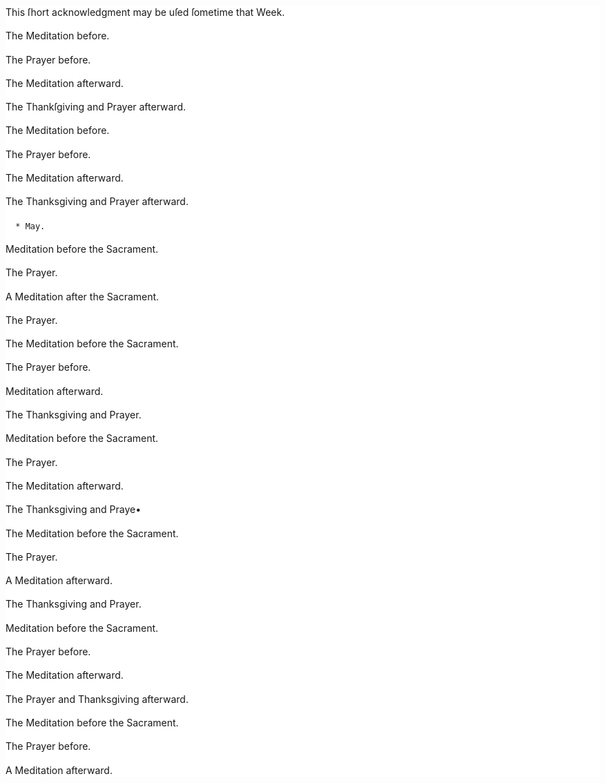 This ſhort acknowledgment may be uſed ſometime that Week.

The Meditation before.

The Prayer before.

The Meditation afterward.

The Thankſgiving and Prayer afterward.

The Meditation before.

The Prayer before.

The Meditation afterward.

The Thanksgiving and Prayer afterward.

      * May.

Meditation before the Sacrament.

The Prayer.

A Meditation after the Sacrament.

The Prayer.

The Meditation before the Sacrament.

The Prayer before.

Meditation afterward.

The Thanksgiving and Prayer.

Meditation before the Sacrament.

The Prayer.

The Meditation afterward.

The Thanksgiving and Praye•

The Meditation before the Sacrament.

The Prayer.

A Meditation afterward.

The Thanksgiving and Prayer.

Meditation before the Sacrament.

The Prayer before.

The Meditation afterward.

The Prayer and Thanksgiving afterward.

The Meditation before the Sacrament.

The Prayer before.

A Meditation afterward.
